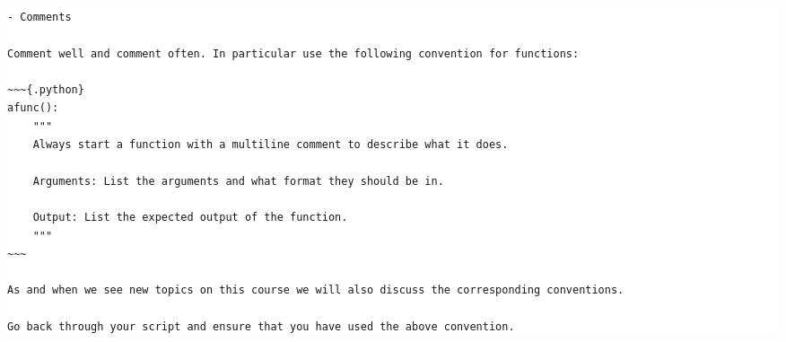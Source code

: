     - Comments

    Comment well and comment often. In particular use the following convention for functions:

    ~~~{.python}
    afunc():
        """
        Always start a function with a multiline comment to describe what it does.

        Arguments: List the arguments and what format they should be in.

        Output: List the expected output of the function.
        """
    ~~~

    As and when we see new topics on this course we will also discuss the corresponding conventions.

    Go back through your script and ensure that you have used the above convention.
